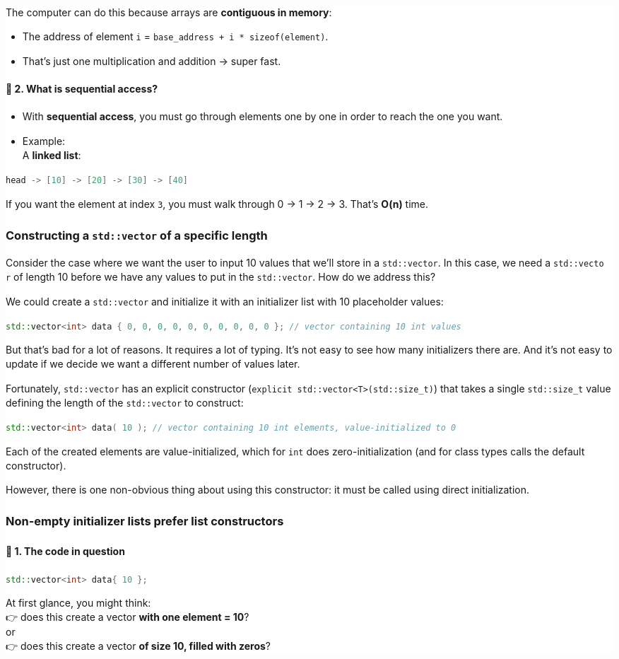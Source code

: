 The computer can do this because arrays are **contiguous in memory**:

- The address of element `i` = `base_address + i * sizeof(element)`.
    
- That’s just one multiplication and addition → super fast.

#### 🔹 2. What is **sequential access**?

- With **sequential access**, you must go through elements one by one in order to reach the one you want.
    
- Example:  
    A **linked list**:

```cpp
head -> [10] -> [20] -> [30] -> [40]
```

If you want the element at index `3`, you must walk through 0 → 1 → 2 → 3. That’s **O(n)** time.

### Constructing a `std::vector` of a specific length

Consider the case where we want the user to input 10 values that we’ll store in a `std::vector`. In this case, we need a `std::vector` of length 10 before we have any values to put in the `std::vector`. How do we address this?

We could create a `std::vector` and initialize it with an initializer list with 10 placeholder values:

```cpp
std::vector<int> data { 0, 0, 0, 0, 0, 0, 0, 0, 0, 0 }; // vector containing 10 int values
```

But that’s bad for a lot of reasons. It requires a lot of typing. It’s not easy to see how many initializers there are. And it’s not easy to update if we decide we want a different number of values later.

Fortunately, `std::vector` has an explicit constructor (`explicit std::vector<T>(std::size_t)`) that takes a single `std::size_t` value defining the length of the `std::vector` to construct:

```cpp
std::vector<int> data( 10 ); // vector containing 10 int elements, value-initialized to 0
```

Each of the created elements are value-initialized, which for `int` does zero-initialization (and for class types calls the default constructor).

However, there is one non-obvious thing about using this constructor: it must be called using direct initialization.

### Non-empty initializer lists prefer list constructors

#### 🔹 1. The code in question

```cpp
std::vector<int> data{ 10 };
```

At first glance, you might think:  
👉 does this create a vector **with one element = 10**?  
or  
👉 does this create a vector **of size 10, filled with zeros**?
